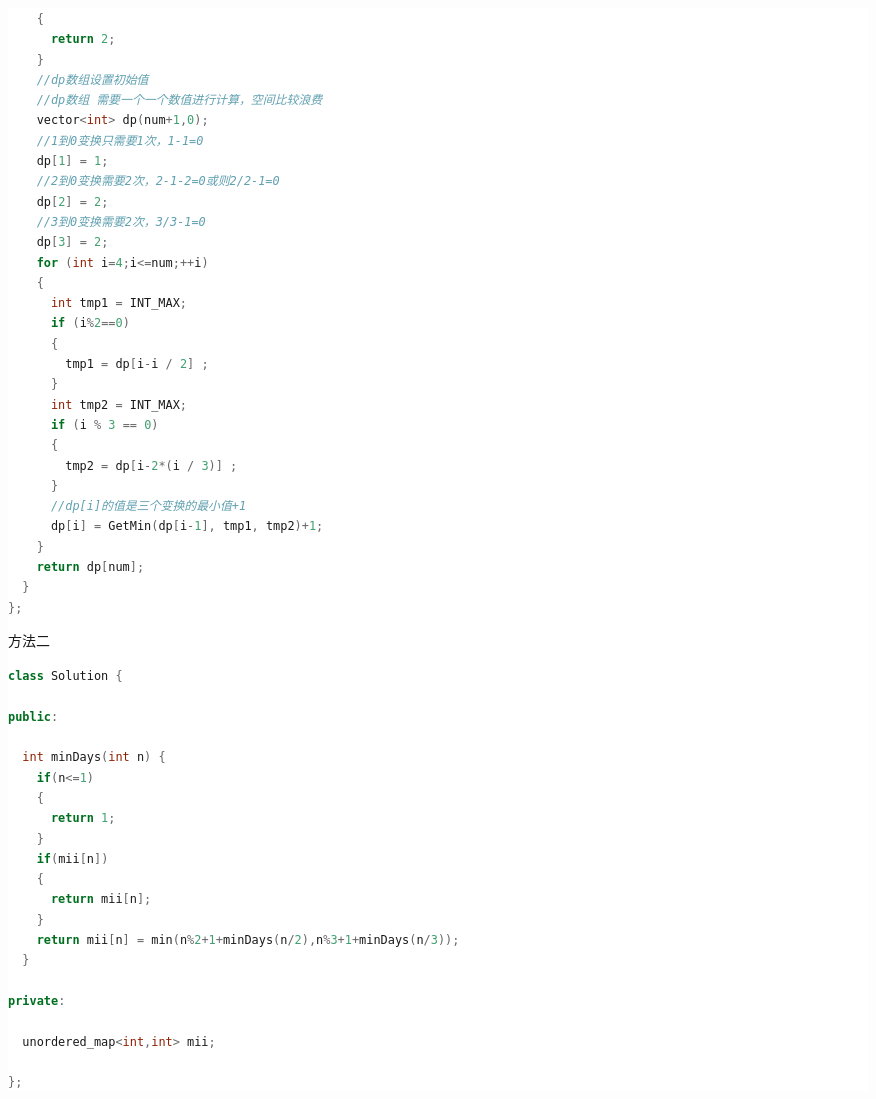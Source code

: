 ```c++
​    {
​      return 2;
​    }
​    //dp数组设置初始值
​    //dp数组 需要一个一个数值进行计算，空间比较浪费
​    vector<int> dp(num+1,0);
​    //1到0变换只需要1次，1-1=0
​    dp[1] = 1;
​    //2到0变换需要2次，2-1-2=0或则2/2-1=0
​    dp[2] = 2;
​    //3到0变换需要2次，3/3-1=0
​    dp[3] = 2;
​    for (int i=4;i<=num;++i)
​    {
​      int tmp1 = INT_MAX;
​      if (i%2==0)
​      {
​        tmp1 = dp[i-i / 2] ;
​      }
​      int tmp2 = INT_MAX;
​      if (i % 3 == 0)
​      {
​        tmp2 = dp[i-2*(i / 3)] ;
​      }
​      //dp[i]的值是三个变换的最小值+1
​      dp[i] = GetMin(dp[i-1], tmp1, tmp2)+1;
​    }
​    return dp[num];
  }
};
```



方法二

```c++
class Solution {

public:

  int minDays(int n) {
​    if(n<=1)
​    {
​      return 1;
​    }  
​    if(mii[n])
​    {
​      return mii[n];
​    }
​    return mii[n] = min(n%2+1+minDays(n/2),n%3+1+minDays(n/3));
  }

private:

  unordered_map<int,int> mii;

};
```
